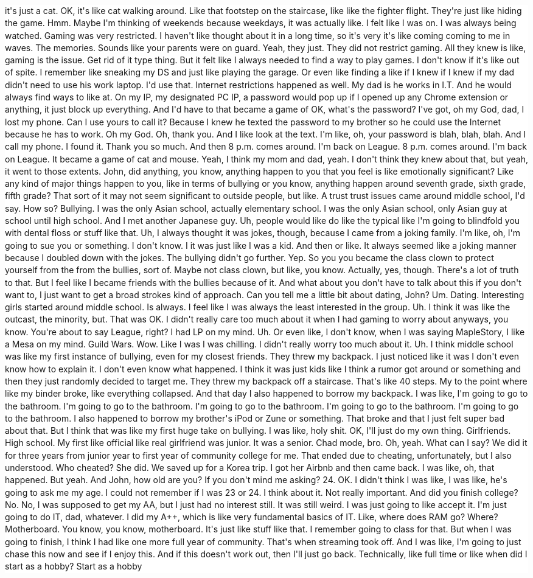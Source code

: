 it's just a cat. OK, it's like cat walking around. Like that footstep on the staircase, like like the fighter flight. They're just like hiding the game. Hmm. Maybe I'm thinking of weekends because weekdays, it was actually like. I felt like I was on. I was always being watched. Gaming was very restricted. I haven't like thought about it in a long time, so it's very it's like coming coming to me in waves. The memories. Sounds like your parents were on guard. Yeah, they just. They did not restrict gaming. All they knew is like, gaming is the issue. Get rid of it type thing. But it felt like I always needed to find a way to play games. I don't know if it's like out of spite. I remember like sneaking my DS and just like playing the garage. Or even like finding a like if I knew if I knew if my dad didn't need to use his work laptop. I'd use that. Internet restrictions happened as well. My dad is he works in I.T. And he would always find ways to like at. On my IP, my designated PC IP, a password would pop up if I opened up any Chrome extension or anything, it just block up everything. And I'd have to that became a game of OK, what's the password? I've got, oh my God, dad, I lost my phone. Can I use yours to call it? Because I knew he texted the password to my brother so he could use the Internet because he has to work. Oh my God. Oh, thank you. And I like look at the text. I'm like, oh, your password is blah, blah, blah. And I call my phone. I found it. Thank you so much. And then 8 p.m. comes around. I'm back on League. 8 p.m. comes around. I'm back on League. It became a game of cat and mouse. Yeah, I think my mom and dad, yeah. I don't think they knew about that, but yeah, it went to those extents. John, did anything, you know, anything happen to you that you feel is like emotionally significant? Like any kind of major things happen to you, like in terms of bullying or you know, anything happen around seventh grade, sixth grade, fifth grade? That sort of it may not seem significant to outside people, but like. A trust trust issues came around middle school, I'd say. How so? Bullying. I was the only Asian school, actually elementary school. I was the only Asian school, only Asian guy at school until high school. And I met another Japanese guy. Uh, people would like do like the typical like I'm going to blindfold you with dental floss or stuff like that. Uh, I always thought it was jokes, though, because I came from a joking family. I'm like, oh, I'm going to sue you or something. I don't know. I it was just like I was a kid. And then or like. It always seemed like a joking manner because I doubled down with the jokes. The bullying didn't go further. Yep. So you you became the class clown to protect yourself from the from the bullies, sort of. Maybe not class clown, but like, you know. Actually, yes, though. There's a lot of truth to that. But I feel like I became friends with the bullies because of it. And what about you don't have to talk about this if you don't want to, I just want to get a broad strokes kind of approach. Can you tell me a little bit about dating, John? Um. Dating. Interesting girls started around middle school. Is always. I feel like I was always the least interested in the group. Uh. I think it was like the outcast, the minority, but. That was OK. I didn't really care too much about it when I had gaming to worry about anyways, you know. You're about to say League, right? I had LP on my mind. Uh. Or even like, I don't know, when I was saying MapleStory, I like a Mesa on my mind. Guild Wars. Wow. Like I was I was chilling. I didn't really worry too much about it. Uh. I think middle school was like my first instance of bullying, even for my closest friends. They threw my backpack. I just noticed like it was I don't even know how to explain it. I don't even know what happened. I think it was just kids like I think a rumor got around or something and then they just randomly decided to target me. They threw my backpack off a staircase. That's like 40 steps. My to the point where like my binder broke, like everything collapsed. And that day I also happened to borrow my backpack. I was like, I'm going to go to the bathroom. I'm going to go to the bathroom. I'm going to go to the bathroom. I'm going to go to the bathroom. I'm going to go to the bathroom. I also happened to borrow my brother's iPod or Zune or something. That broke and that I just felt super bad about that. But I think that was like my first huge take on bullying. I was like, holy shit. OK, I'll just do my own thing. Girlfriends. High school. My first like official like real girlfriend was junior. It was a senior. Chad mode, bro. Oh, yeah. What can I say? We did it for three years from junior year to first year of community college for me. That ended due to cheating, unfortunately, but I also understood. Who cheated? She did. We saved up for a Korea trip. I got her Airbnb and then came back. I was like, oh, that happened. But yeah. And John, how old are you? If you don't mind me asking? 24. OK. I didn't think I was like, I was like, he's going to ask me my age. I could not remember if I was 23 or 24. I think about it. Not really important. And did you finish college? No. No, I was supposed to get my AA, but I just had no interest still. It was still weird. I was just going to like accept it. I'm just going to do IT, dad, whatever. I did my A++, which is like very fundamental basics of IT. Like, where does RAM go? Where? Motherboard. You know, you know, motherboard. It's just like stuff like that. I remember going to class for that. But when I was going to finish, I think I had like one more full year of community. That's when streaming took off. And I was like, I'm going to just chase this now and see if I enjoy this. And if this doesn't work out, then I'll just go back. Technically, like full time or like when did I start as a hobby? Start as a hobby